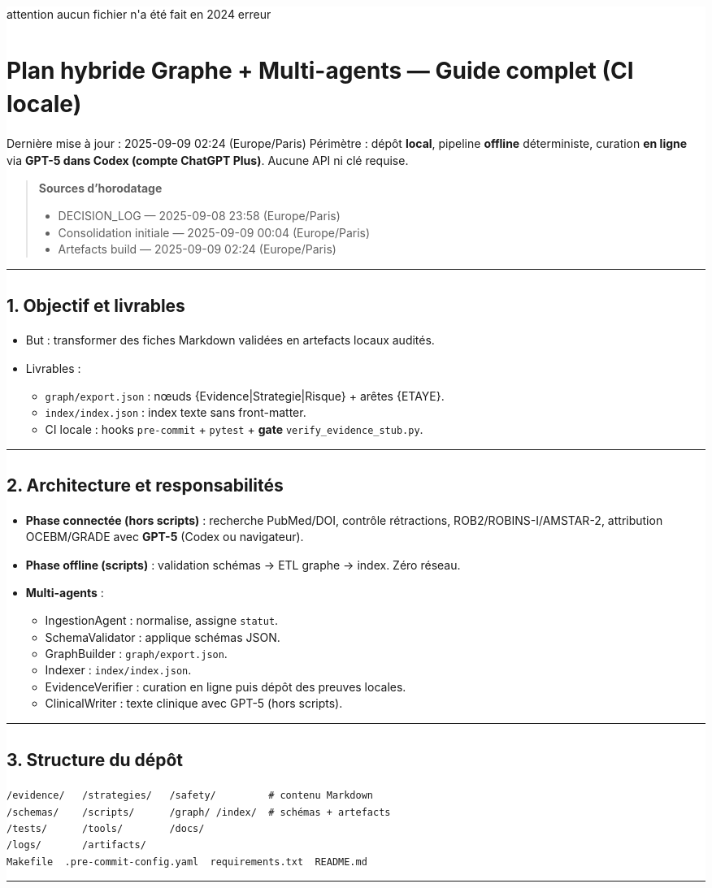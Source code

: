 attention aucun fichier n'a été fait en 2024 erreur 

 # Plan hybride Graphe + Multi-agents — Guide complet (CI locale) 

Dernière mise à jour : 2025-09-09 02:24 (Europe/Paris)
Périmètre : dépôt **local**, pipeline **offline** déterministe, curation **en ligne** via **GPT-5 dans Codex (compte ChatGPT Plus)**. Aucune API ni clé requise.

> **Sources d’horodatage**
> - DECISION_LOG — 2025-09-08 23:58 (Europe/Paris)
> - Consolidation initiale — 2025-09-09 00:04 (Europe/Paris)
> - Artefacts build — 2025-09-09 02:24 (Europe/Paris)


---

## 1. Objectif et livrables

* But : transformer des fiches Markdown validées en artefacts locaux audités.
* Livrables :

  * `graph/export.json` : nœuds {Evidence|Strategie|Risque} + arêtes {ETAYE}.
  * `index/index.json` : index texte sans front-matter.
  * CI locale : hooks `pre-commit` + `pytest` + **gate** `verify_evidence_stub.py`.

---

## 2. Architecture et responsabilités

* **Phase connectée (hors scripts)** : recherche PubMed/DOI, contrôle rétractions, ROB2/ROBINS-I/AMSTAR-2, attribution OCEBM/GRADE avec **GPT-5** (Codex ou navigateur).
* **Phase offline (scripts)** : validation schémas → ETL graphe → index. Zéro réseau.
* **Multi-agents** :

  * IngestionAgent : normalise, assigne `statut`.
  * SchemaValidator : applique schémas JSON.
  * GraphBuilder : `graph/export.json`.
  * Indexer : `index/index.json`.
  * EvidenceVerifier : curation en ligne puis dépôt des preuves locales.
  * ClinicalWriter : texte clinique avec GPT-5 (hors scripts).

---

## 3. Structure du dépôt

```
/evidence/   /strategies/   /safety/         # contenu Markdown
/schemas/    /scripts/      /graph/ /index/  # schémas + artefacts
/tests/      /tools/        /docs/           
/logs/       /artifacts/                          
Makefile  .pre-commit-config.yaml  requirements.txt  README.md
```

---